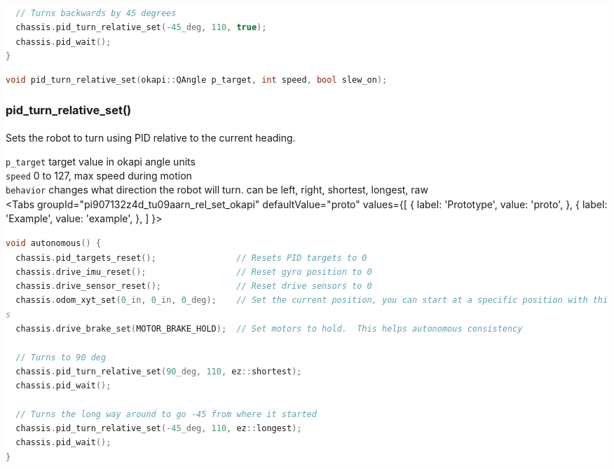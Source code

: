 ```cpp
  // Turns backwards by 45 degrees
  chassis.pid_turn_relative_set(-45_deg, 110, true);
  chassis.pid_wait();
}
```

</TabItem>

<TabItem value="proto">

```cpp
void pid_turn_relative_set(okapi::QAngle p_target, int speed, bool slew_on);
```

</TabItem>
</Tabs>








### pid_turn_relative_set()
Sets the robot to turn using PID relative to the current heading.  

`p_target` target value in okapi angle units   
`speed` 0 to 127, max speed during motion   
`behavior` changes what direction the robot will turn.  can be left, right, shortest, longest, raw   
<Tabs
  groupId="pi907132z4d_tu09aarn_rel_set_okapi"
  defaultValue="proto"
  values={[
    { label: 'Prototype',  value: 'proto', },
    { label: 'Example',  value: 'example', },
  ]
}>

<TabItem value="example">

```cpp
void autonomous() {
  chassis.pid_targets_reset();                // Resets PID targets to 0
  chassis.drive_imu_reset();                  // Reset gyro position to 0
  chassis.drive_sensor_reset();               // Reset drive sensors to 0
  chassis.odom_xyt_set(0_in, 0_in, 0_deg);    // Set the current position, you can start at a specific position with this
  chassis.drive_brake_set(MOTOR_BRAKE_HOLD);  // Set motors to hold.  This helps autonomous consistency

  // Turns to 90 deg
  chassis.pid_turn_relative_set(90_deg, 110, ez::shortest);
  chassis.pid_wait();

  // Turns the long way around to go -45 from where it started
  chassis.pid_turn_relative_set(-45_deg, 110, ez::longest);
  chassis.pid_wait();
}
```
